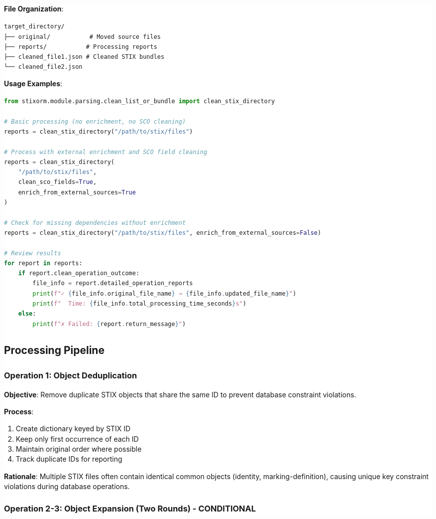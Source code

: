 **File Organization**:
```
target_directory/
├── original/           # Moved source files
├── reports/           # Processing reports
├── cleaned_file1.json # Cleaned STIX bundles
└── cleaned_file2.json
```

**Usage Examples**:
```python
from stixorm.module.parsing.clean_list_or_bundle import clean_stix_directory

# Basic processing (no enrichment, no SCO cleaning)  
reports = clean_stix_directory("/path/to/stix/files")

# Process with external enrichment and SCO field cleaning
reports = clean_stix_directory(
    "/path/to/stix/files", 
    clean_sco_fields=True,
    enrich_from_external_sources=True
)

# Check for missing dependencies without enrichment
reports = clean_stix_directory("/path/to/stix/files", enrich_from_external_sources=False)

# Review results
for report in reports:
    if report.clean_operation_outcome:
        file_info = report.detailed_operation_reports
        print(f"✓ {file_info.original_file_name} → {file_info.updated_file_name}")
        print(f"  Time: {file_info.total_processing_time_seconds}s")
    else:
        print(f"✗ Failed: {report.return_message}")
```

## Processing Pipeline

### Operation 1: Object Deduplication

**Objective**: Remove duplicate STIX objects that share the same ID to prevent database constraint violations.

**Process**:
1. Create dictionary keyed by STIX ID
2. Keep only first occurrence of each ID
3. Maintain original order where possible
4. Track duplicate IDs for reporting

**Rationale**: Multiple STIX files often contain identical common objects (identity, marking-definition), causing unique key constraint violations during database operations.

### Operation 2-3: Object Expansion (Two Rounds) - CONDITIONAL
